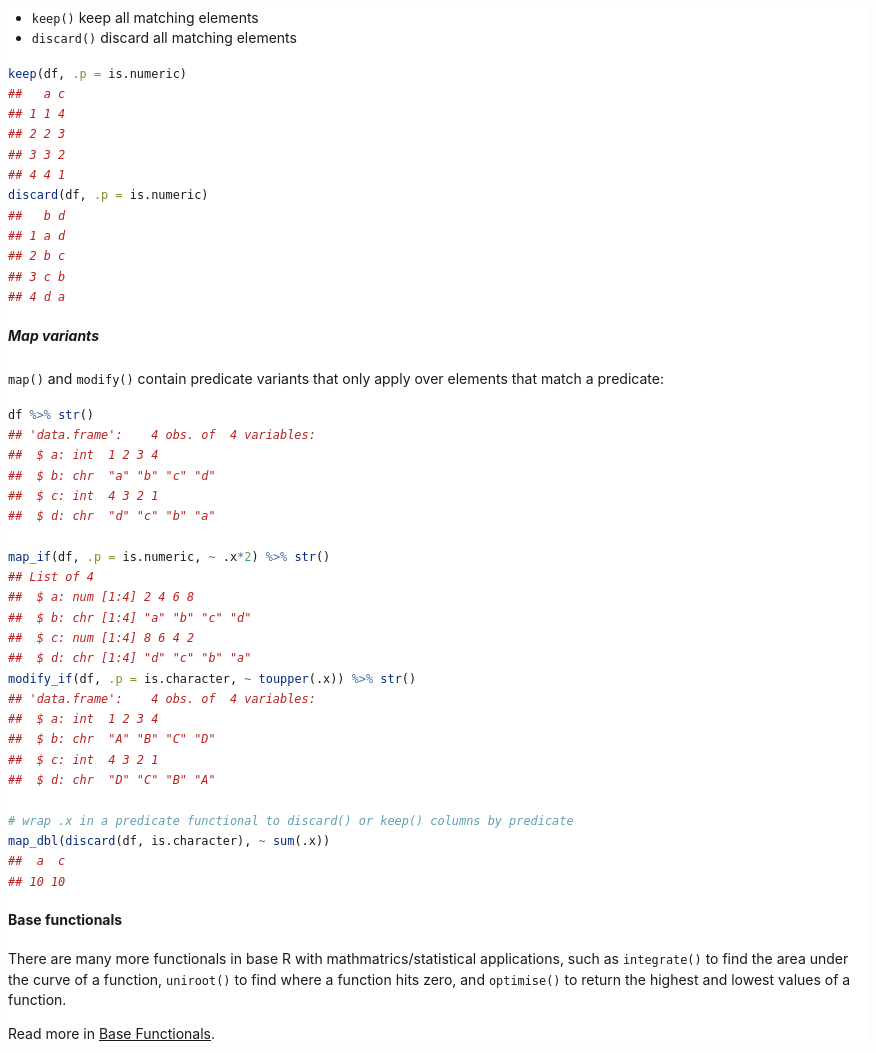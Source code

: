 * `keep()` keep all matching elements
* `discard()` discard all matching elements


```r
keep(df, .p = is.numeric)
##   a c
## 1 1 4
## 2 2 3
## 3 3 2
## 4 4 1
discard(df, .p = is.numeric)
##   b d
## 1 a d
## 2 b c
## 3 c b
## 4 d a
```

##### Map variants

`map()` and `modify()` contain predicate variants that only apply over elements 
that match a predicate:


```r
df %>% str()
## 'data.frame':	4 obs. of  4 variables:
##  $ a: int  1 2 3 4
##  $ b: chr  "a" "b" "c" "d"
##  $ c: int  4 3 2 1
##  $ d: chr  "d" "c" "b" "a"

map_if(df, .p = is.numeric, ~ .x*2) %>% str()
## List of 4
##  $ a: num [1:4] 2 4 6 8
##  $ b: chr [1:4] "a" "b" "c" "d"
##  $ c: num [1:4] 8 6 4 2
##  $ d: chr [1:4] "d" "c" "b" "a"
modify_if(df, .p = is.character, ~ toupper(.x)) %>% str()
## 'data.frame':	4 obs. of  4 variables:
##  $ a: int  1 2 3 4
##  $ b: chr  "A" "B" "C" "D"
##  $ c: int  4 3 2 1
##  $ d: chr  "D" "C" "B" "A"

# wrap .x in a predicate functional to discard() or keep() columns by predicate
map_dbl(discard(df, is.character), ~ sum(.x))
##  a  c 
## 10 10
```

#### Base functionals

There are many more functionals in base R with mathmatrics/statistical 
applications, such as `integrate()` to find the area under the curve of a 
function, `uniroot()` to find where a function hits zero, and `optimise()` to 
return the highest and lowest values of a function.

Read more in [Base Functionals](https://adv-r.hadley.nz/functionals.html#base-functionals).
